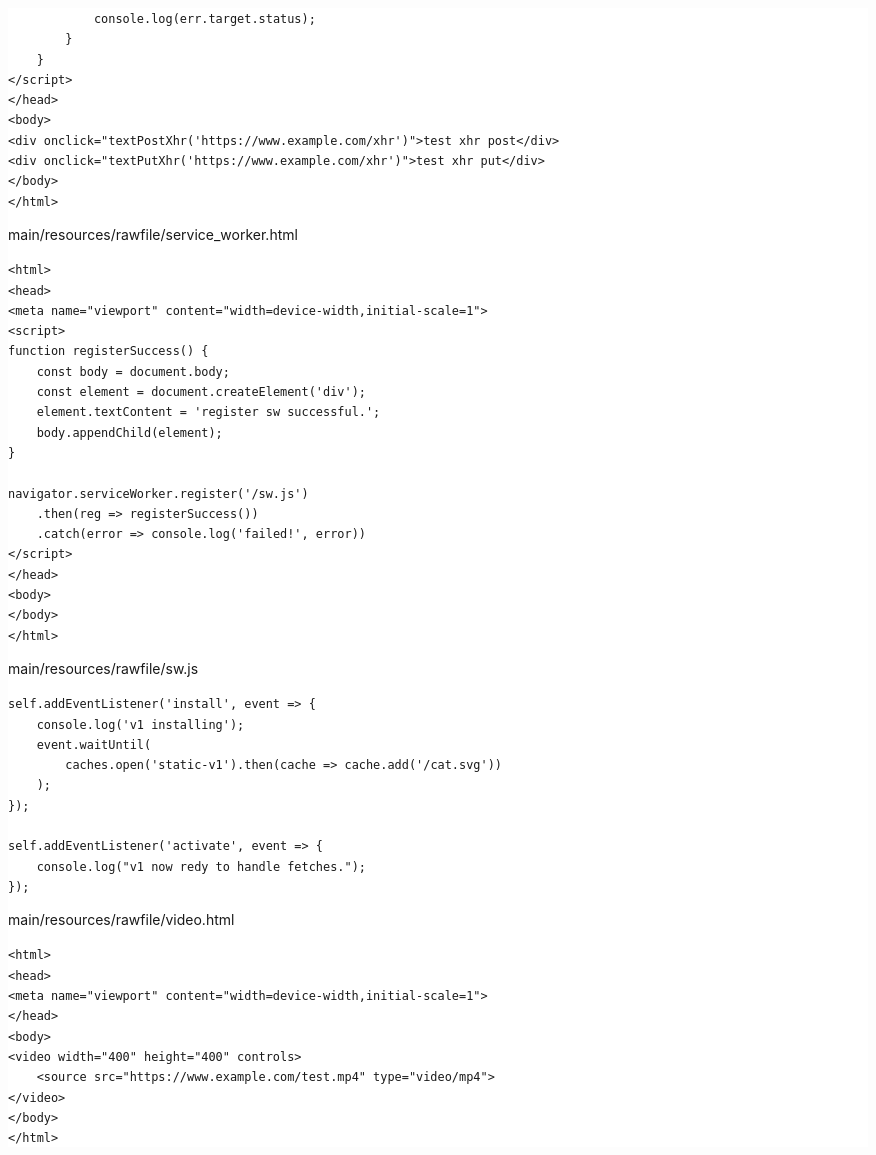 ```
            console.log(err.target.status);
        }
    }
</script>
</head>
<body>
<div onclick="textPostXhr('https://www.example.com/xhr')">test xhr post</div>
<div onclick="textPutXhr('https://www.example.com/xhr')">test xhr put</div>
</body>
</html>
```

main/resources/rawfile/service_worker.html
```
<html>
<head>
<meta name="viewport" content="width=device-width,initial-scale=1">
<script>
function registerSuccess() {
    const body = document.body;
    const element = document.createElement('div');
    element.textContent = 'register sw successful.';
    body.appendChild(element);
}

navigator.serviceWorker.register('/sw.js')
    .then(reg => registerSuccess())
    .catch(error => console.log('failed!', error))
</script>
</head>
<body>
</body>
</html>
```

main/resources/rawfile/sw.js
```
self.addEventListener('install', event => {
    console.log('v1 installing');
    event.waitUntil(
        caches.open('static-v1').then(cache => cache.add('/cat.svg'))
    );
});

self.addEventListener('activate', event => {
    console.log("v1 now redy to handle fetches.");
});
```

main/resources/rawfile/video.html
```
<html>
<head>
<meta name="viewport" content="width=device-width,initial-scale=1">
</head>
<body>
<video width="400" height="400" controls>
    <source src="https://www.example.com/test.mp4" type="video/mp4">
</video>
</body>
</html>
```
